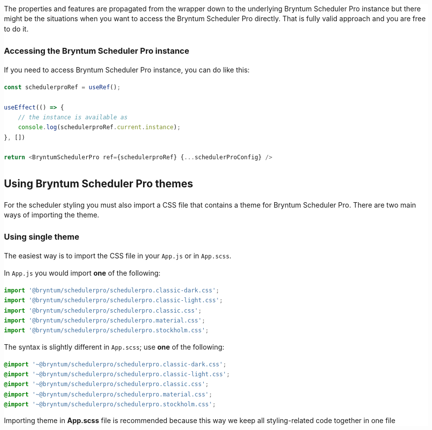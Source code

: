 The properties and features are propagated from the wrapper down to the underlying Bryntum Scheduler Pro instance but there
might be the situations when you want to access the Bryntum Scheduler Pro directly. That is fully valid approach and you are
free to do it.

### Accessing the Bryntum Scheduler Pro instance

If you need to access Bryntum Scheduler Pro instance, you can do like this:

```javascript
const schedulerproRef = useRef();

useEffect(() => {
    // the instance is available as
    console.log(schedulerproRef.current.instance);
}, [])

return <BryntumSchedulerPro ref={schedulerproRef} {...schedulerProConfig} />
```

## Using Bryntum Scheduler Pro themes

For the scheduler styling you must also import a CSS file that contains a theme for Bryntum Scheduler Pro. There are
two main ways of importing the theme.

### Using single theme

The easiest way is to import the CSS file in your `App.js` or in `App.scss`.

In `App.js` you would import **one** of the following:

```javascript
import '@bryntum/schedulerpro/schedulerpro.classic-dark.css';
import '@bryntum/schedulerpro/schedulerpro.classic-light.css';
import '@bryntum/schedulerpro/schedulerpro.classic.css';
import '@bryntum/schedulerpro/schedulerpro.material.css';
import '@bryntum/schedulerpro/schedulerpro.stockholm.css';
```

The syntax is slightly different in `App.scss`; use **one** of the following:

```scss
@import '~@bryntum/schedulerpro/schedulerpro.classic-dark.css';
@import '~@bryntum/schedulerpro/schedulerpro.classic-light.css';
@import '~@bryntum/schedulerpro/schedulerpro.classic.css';
@import '~@bryntum/schedulerpro/schedulerpro.material.css';
@import '~@bryntum/schedulerpro/schedulerpro.stockholm.css';
```

<div class="note">

Importing theme in <strong>App.scss</strong> file is recommended because this way we keep all styling-related code together in one
file
